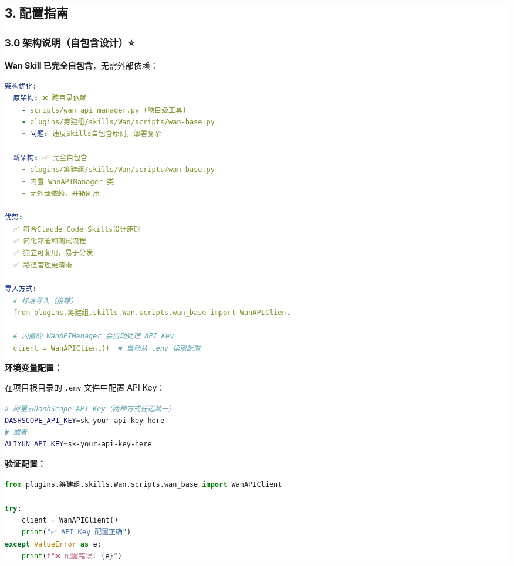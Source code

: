 
## 3. 配置指南

### 3.0 架构说明（自包含设计）⭐

**Wan Skill 已完全自包含**，无需外部依赖：

```yaml
架构优化:
  原架构: ❌ 跨目录依赖
    - scripts/wan_api_manager.py (项目级工具)
    - plugins/筹建组/skills/Wan/scripts/wan-base.py
    - 问题: 违反Skills自包含原则，部署复杂

  新架构: ✅ 完全自包含
    - plugins/筹建组/skills/Wan/scripts/wan-base.py
    - 内置 WanAPIManager 类
    - 无外部依赖，开箱即用

优势:
  ✅ 符合Claude Code Skills设计原则
  ✅ 简化部署和测试流程
  ✅ 独立可复用，易于分发
  ✅ 路径管理更清晰

导入方式:
  # 标准导入（推荐）
  from plugins.筹建组.skills.Wan.scripts.wan_base import WanAPIClient

  # 内置的 WanAPIManager 会自动处理 API Key
  client = WanAPIClient()  # 自动从 .env 读取配置
```

**环境变量配置：**

在项目根目录的 `.env` 文件中配置 API Key：

```bash
# 阿里云DashScope API Key（两种方式任选其一）
DASHSCOPE_API_KEY=sk-your-api-key-here
# 或者
ALIYUN_API_KEY=sk-your-api-key-here
```

**验证配置：**

```python
from plugins.筹建组.skills.Wan.scripts.wan_base import WanAPIClient

try:
    client = WanAPIClient()
    print("✅ API Key 配置正确")
except ValueError as e:
    print(f"❌ 配置错误: {e}")
```
